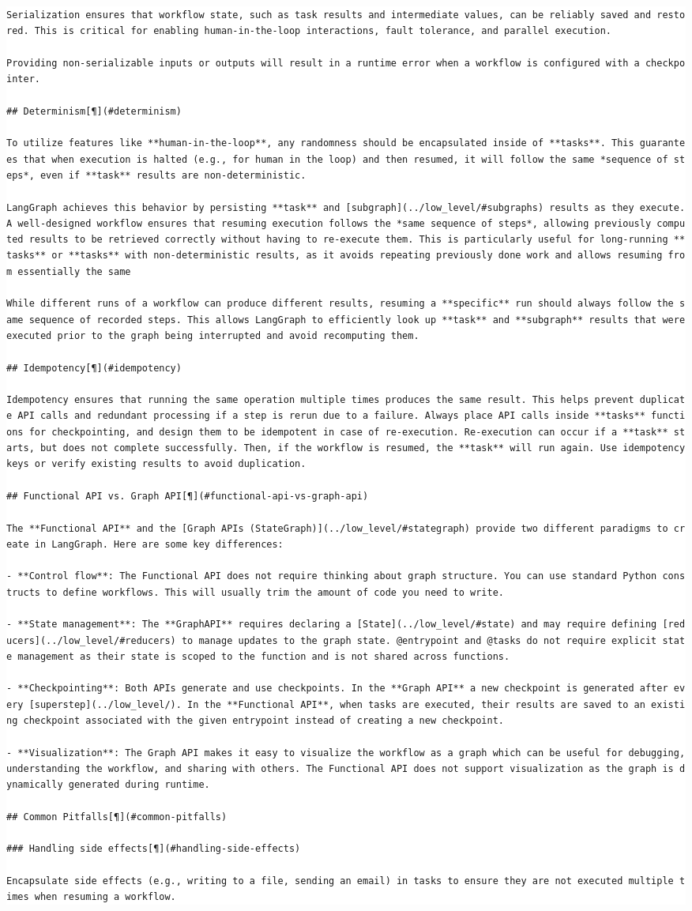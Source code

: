 ```
Serialization ensures that workflow state, such as task results and intermediate values, can be reliably saved and restored. This is critical for enabling human-in-the-loop interactions, fault tolerance, and parallel execution.

Providing non-serializable inputs or outputs will result in a runtime error when a workflow is configured with a checkpointer.

## Determinism[¶](#determinism)

To utilize features like **human-in-the-loop**, any randomness should be encapsulated inside of **tasks**. This guarantees that when execution is halted (e.g., for human in the loop) and then resumed, it will follow the same *sequence of steps*, even if **task** results are non-deterministic.

LangGraph achieves this behavior by persisting **task** and [subgraph](../low_level/#subgraphs) results as they execute. A well-designed workflow ensures that resuming execution follows the *same sequence of steps*, allowing previously computed results to be retrieved correctly without having to re-execute them. This is particularly useful for long-running **tasks** or **tasks** with non-deterministic results, as it avoids repeating previously done work and allows resuming from essentially the same

While different runs of a workflow can produce different results, resuming a **specific** run should always follow the same sequence of recorded steps. This allows LangGraph to efficiently look up **task** and **subgraph** results that were executed prior to the graph being interrupted and avoid recomputing them.

## Idempotency[¶](#idempotency)

Idempotency ensures that running the same operation multiple times produces the same result. This helps prevent duplicate API calls and redundant processing if a step is rerun due to a failure. Always place API calls inside **tasks** functions for checkpointing, and design them to be idempotent in case of re-execution. Re-execution can occur if a **task** starts, but does not complete successfully. Then, if the workflow is resumed, the **task** will run again. Use idempotency keys or verify existing results to avoid duplication.

## Functional API vs. Graph API[¶](#functional-api-vs-graph-api)

The **Functional API** and the [Graph APIs (StateGraph)](../low_level/#stategraph) provide two different paradigms to create in LangGraph. Here are some key differences:

- **Control flow**: The Functional API does not require thinking about graph structure. You can use standard Python constructs to define workflows. This will usually trim the amount of code you need to write.

- **State management**: The **GraphAPI** requires declaring a [State](../low_level/#state) and may require defining [reducers](../low_level/#reducers) to manage updates to the graph state. @entrypoint and @tasks do not require explicit state management as their state is scoped to the function and is not shared across functions.

- **Checkpointing**: Both APIs generate and use checkpoints. In the **Graph API** a new checkpoint is generated after every [superstep](../low_level/). In the **Functional API**, when tasks are executed, their results are saved to an existing checkpoint associated with the given entrypoint instead of creating a new checkpoint.

- **Visualization**: The Graph API makes it easy to visualize the workflow as a graph which can be useful for debugging, understanding the workflow, and sharing with others. The Functional API does not support visualization as the graph is dynamically generated during runtime.

## Common Pitfalls[¶](#common-pitfalls)

### Handling side effects[¶](#handling-side-effects)

Encapsulate side effects (e.g., writing to a file, sending an email) in tasks to ensure they are not executed multiple times when resuming a workflow.
```
